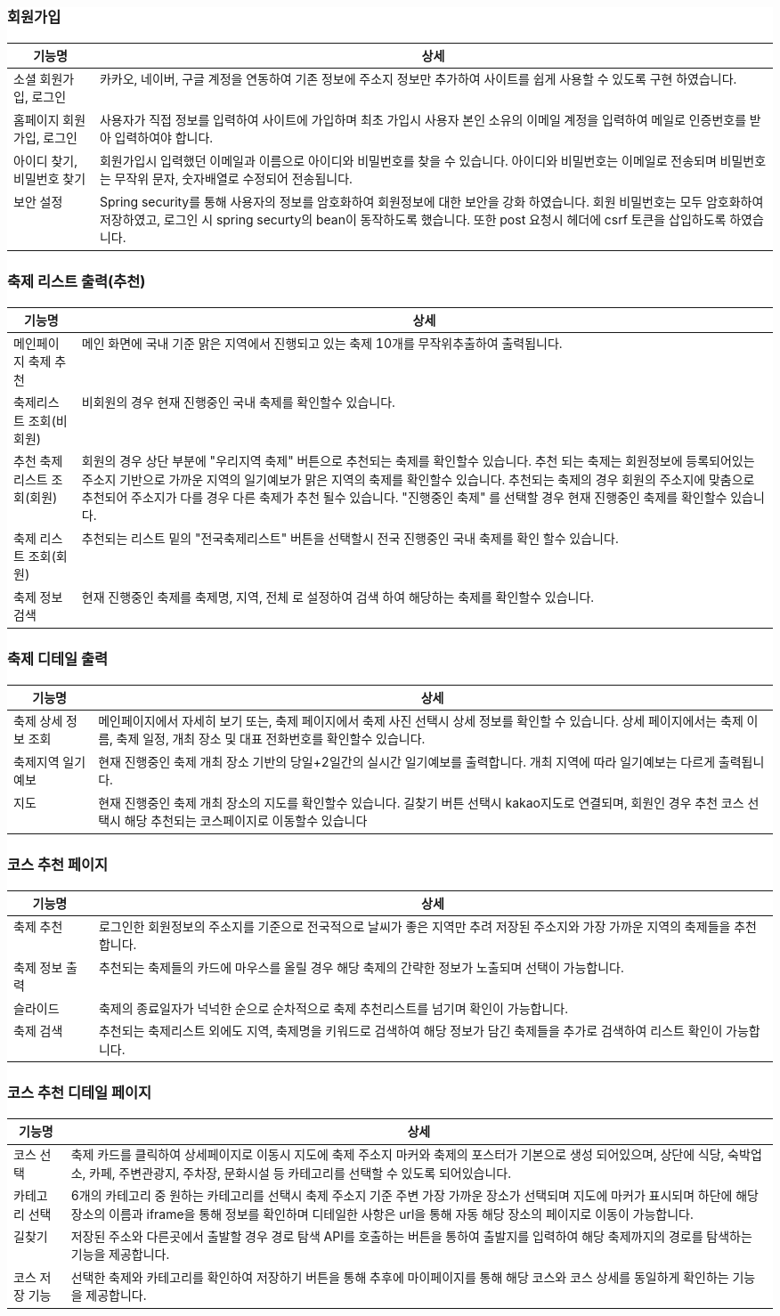 ### 회원가입 

|기능명|상세|
|--|--|
|소셜 회원가입, 로그인|카카오, 네이버, 구글 계정을 연동하여 기존 정보에 주소지 정보만 추가하여 사이트를 쉽게 사용할 수 있도록 구현 하였습니다.|
|홈페이지 회원가입, 로그인| 사용자가 직접 정보를 입력하여 사이트에 가입하며 최초 가입시 사용자 본인 소유의 이메일 계정을 입력하여 메일로 인증번호를 받아 입력하여야 합니다. |
|아이디 찾기, 비밀번호 찾기|회원가입시 입력했던 이메일과 이름으로 아이디와 비밀번호를 찾을 수 있습니다. 아이디와 비밀번호는 이메일로 전송되며 비밀번호는 무작위 문자, 숫자배열로 수정되어 전송됩니다.|
|보안 설정|Spring security를 통해 사용자의 정보를 암호화하여 회원정보에 대한 보안을 강화 하였습니다. 회원 비밀번호는 모두 암호화하여 저장하였고, 로그인 시 spring securty의 bean이 동작하도록 했습니다. 또한 post 요청시 헤더에 csrf 토큰을 삽입하도록 하였습니다.|


### 축제 리스트 출력(추천)

|기능명|상세|
|--|--|
|메인페이지 축제 추천| 메인 화면에 국내 기준 맑은 지역에서 진행되고 있는 축제 10개를 무작위추출하여 출력됩니다.|
|축제리스트 조회(비회원)| 비회원의 경우 현재 진행중인 국내 축제를 확인할수 있습니다.|
|추천 축제 리스트 조회(회원)| 회원의 경우 상단 부분에 "우리지역 축제" 버튼으로 추천되는 축제를 확인할수 있습니다. 추천 되는 축제는 회원정보에 등록되어있는 주소지 기반으로 가까운 지역의 일기예보가 맑은 지역의 축제를 확인할수 있습니다. 추천되는 축제의 경우 회원의 주소지에 맞춤으로 추천되어 주소지가 다를 경우 다른 축제가 추천 될수 있습니다. "진행중인 축제" 를 선택할 경우 현재 진행중인 축제를 확인할수 있습니다. 
|축제 리스트 조회(회원)| 추천되는 리스트 밑의  "전국축제리스트" 버튼을 선택할시 전국 진행중인 국내 축제를 확인 할수 있습니다.
|축제 정보 검색|현재 진행중인 축제를 축제명, 지역, 전체 로 설정하여 검색 하여 해당하는 축제를 확인할수 있습니다. |


### 축제 디테일 출력

|기능명|상세|
|--|--|
|축제 상세 정보 조회| 메인페이지에서 자세히 보기 또는, 축제 페이지에서 축제 사진 선택시 상세 정보를 확인할 수 있습니다. 상세 페이지에서는 축제 이름, 축제 일정, 개최 장소 및 대표 전화번호를 확인할수 있습니다.  |
|축제지역 일기예보| 현재 진행중인 축제 개최 장소 기반의 당일+2일간의 실시간 일기예보를 출력합니다. 개최 지역에 따라 일기예보는 다르게 출력됩니다.|
|지도| 현재 진행중인 축제 개최 장소의 지도를 확인할수 있습니다. 길찾기 버튼 선택시 kakao지도로 연결되며, 회원인 경우 추천 코스 선택시 해당 추천되는 코스페이지로 이동할수 있습니다|

### 코스 추천 페이지

|기능명|상세|
|--|--|
|축제 추천|로그인한 회원정보의 주소지를 기준으로 전국적으로 날씨가 좋은 지역만 추려 저장된 주소지와 가장 가까운 지역의 축제들을 추천합니다.|
|축제 정보 출력|추천되는 축제들의 카드에 마우스를 올릴 경우 해당 축제의 간략한 정보가 노출되며 선택이 가능합니다.|
|슬라이드|축제의 종료일자가 넉넉한 순으로 순차적으로 축제 추천리스트를 넘기며 확인이 가능합니다.|
|축제 검색|추천되는 축제리스트 외에도 지역, 축제명을 키워드로 검색하여 해당 정보가 담긴 축제들을 추가로 검색하여 리스트 확인이 가능합니다.|

### 코스 추천 디테일 페이지

|기능명|상세|
|--|--|
|코스 선택|축제 카드를 클릭하여 상세페이지로 이동시 지도에 축제 주소지 마커와 축제의 포스터가 기본으로 생성 되어있으며, 상단에 식당, 숙박업소, 카페, 주변관광지, 주차장, 문화시설 등 카테고리를 선택할 수 있도록 되어있습니다.|
|카테고리 선택|6개의 카테고리 중 원하는 카테고리를 선택시 축제 주소지 기준 주변 가장 가까운 장소가 선택되며 지도에 마커가 표시되며 하단에 해당 장소의 이름과 iframe을 통해 정보를 확인하며 디테일한 사항은 url을 통해 자동 해당 장소의 페이지로 이동이 가능합니다.|
|길찾기|저장된 주소와 다른곳에서 출발할 경우 경로 탐색 API를 호출하는 버튼을 통하여 출발지를 입력하여 해당 축제까지의 경로를 탐색하는 기능을 제공합니다.|
|코스 저장 기능|선택한 축제와 카테고리를 확인하여 저장하기 버튼을 통해 추후에 마이페이지를 통해 해당 코스와 코스 상세를 동일하게 확인하는 기능을 제공합니다.|
